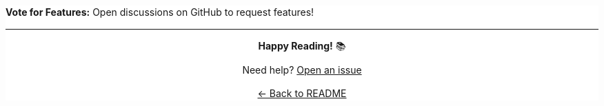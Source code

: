 **Vote for Features:**
Open discussions on GitHub to request features!

---

<div align="center">

**Happy Reading!** 📚

Need help? [Open an issue](https://github.com/yourusername/quest/issues)

[← Back to README](../README.md)

</div>
